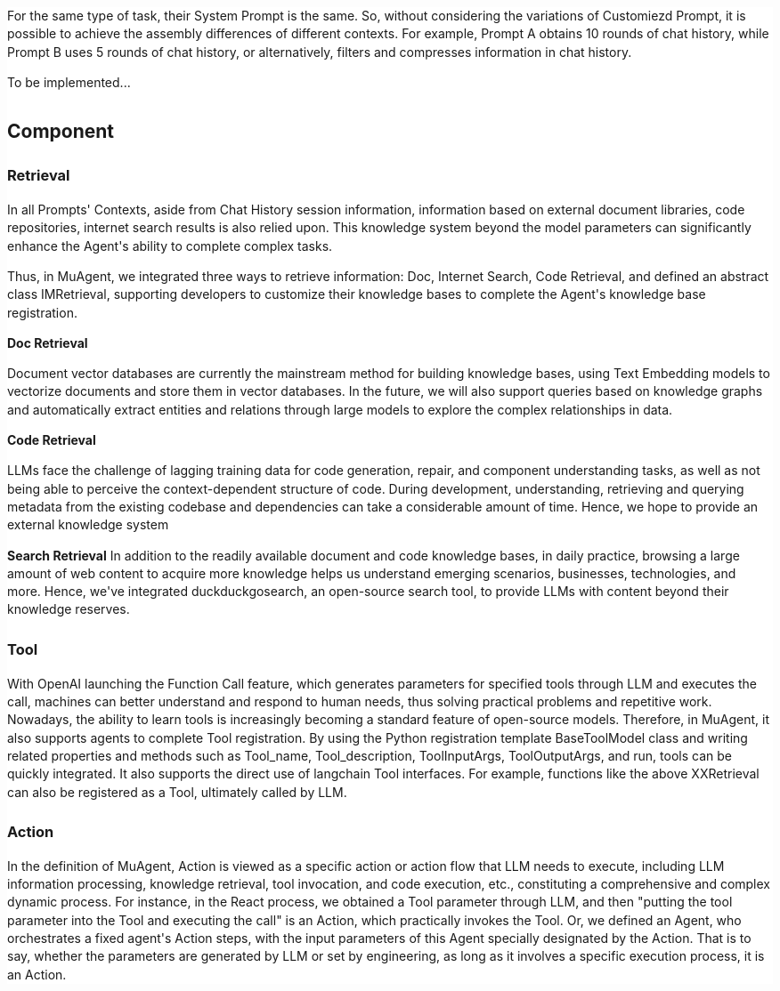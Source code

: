 For the same type of task, their System Prompt is the same. So, without considering the variations of Customiezd Prompt, it is possible to achieve the assembly differences of different contexts. For example, Prompt A obtains 10 rounds of chat history, while Prompt B uses 5 rounds of chat history, or alternatively, filters and compresses information in chat history.

To be implemented...


## Component
### Retrieval
In all Prompts' Contexts, aside from Chat History session information, information based on external document libraries, code repositories, internet search results is also relied upon. This knowledge system beyond the model parameters can significantly enhance the Agent's ability to complete complex tasks.

Thus, in MuAgent, we integrated three ways to retrieve information: Doc, Internet Search, Code Retrieval, and defined an abstract class IMRetrieval, supporting developers to customize their knowledge bases to complete the Agent's knowledge base registration.

**Doc Retrieval**

Document vector databases are currently the mainstream method for building knowledge bases, using Text Embedding models to vectorize documents and store them in vector databases. In the future, we will also support queries based on knowledge graphs and automatically extract entities and relations through large models to explore the complex relationships in data.

**Code Retrieval**

LLMs face the challenge of lagging training data for code generation, repair, and component understanding tasks, as well as not being able to perceive the context-dependent structure of code. During development, understanding, retrieving and querying metadata from the existing codebase and dependencies can take a considerable amount of time. Hence, we hope to provide an external knowledge system


**Search Retrieval**
In addition to the readily available document and code knowledge bases, in daily practice, browsing a large amount of web content to acquire more knowledge helps us understand emerging scenarios, businesses, technologies, and more. Hence, we've integrated duckduckgosearch, an open-source search tool, to provide LLMs with content beyond their knowledge reserves.

### Tool
With OpenAI launching the Function Call feature, which generates parameters for specified tools through LLM and executes the call, machines can better understand and respond to human needs, thus solving practical problems and repetitive work. Nowadays, the ability to learn tools is increasingly becoming a standard feature of open-source models. Therefore, in MuAgent, it also supports agents to complete Tool registration. By using the Python registration template BaseToolModel class and writing related properties and methods such as Tool_name, Tool_description, ToolInputArgs, ToolOutputArgs, and run, tools can be quickly integrated. It also supports the direct use of langchain Tool interfaces.
For example, functions like the above XXRetrieval can also be registered as a Tool, ultimately called by LLM.

### Action
In the definition of MuAgent, Action is viewed as a specific action or action flow that LLM needs to execute, including LLM information processing, knowledge retrieval, tool invocation, and code execution, etc., constituting a comprehensive and complex dynamic process. For instance, in the React process, we obtained a Tool parameter through LLM, and then "putting the tool parameter into the Tool and executing the call" is an Action, which practically invokes the Tool. Or, we defined an Agent, who orchestrates a fixed agent's Action steps, with the input parameters of this Agent specially designated by the Action. That is to say, whether the parameters are generated by LLM or set by engineering, as long as it involves a specific execution process, it is an Action.
